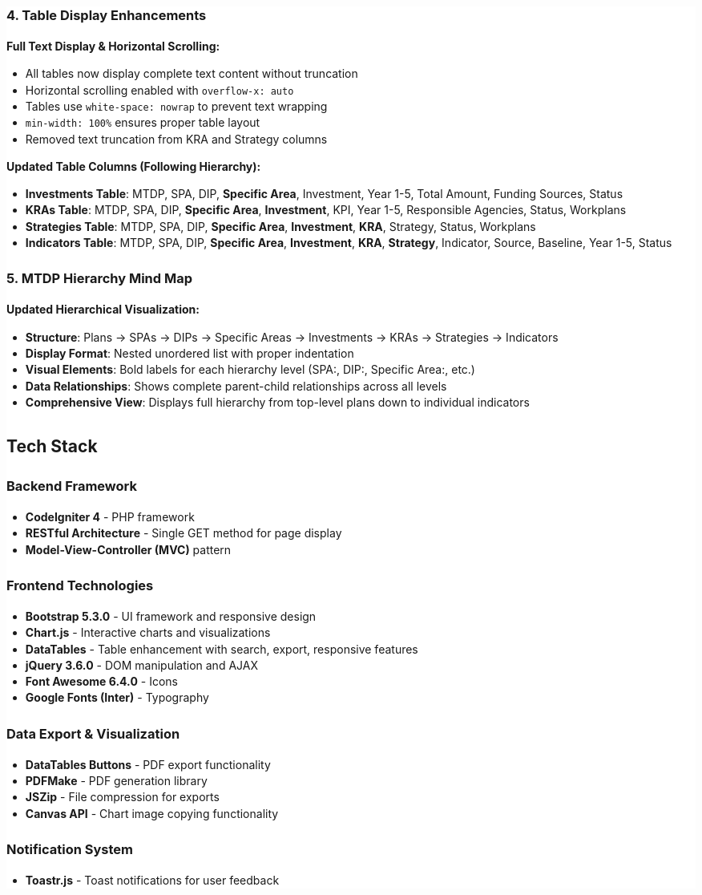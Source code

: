 ### 4. Table Display Enhancements
**Full Text Display & Horizontal Scrolling:**
- All tables now display complete text content without truncation
- Horizontal scrolling enabled with `overflow-x: auto`
- Tables use `white-space: nowrap` to prevent text wrapping
- `min-width: 100%` ensures proper table layout
- Removed text truncation from KRA and Strategy columns

**Updated Table Columns (Following Hierarchy):**
- **Investments Table**: MTDP, SPA, DIP, **Specific Area**, Investment, Year 1-5, Total Amount, Funding Sources, Status
- **KRAs Table**: MTDP, SPA, DIP, **Specific Area**, **Investment**, KPI, Year 1-5, Responsible Agencies, Status, Workplans
- **Strategies Table**: MTDP, SPA, DIP, **Specific Area**, **Investment**, **KRA**, Strategy, Status, Workplans
- **Indicators Table**: MTDP, SPA, DIP, **Specific Area**, **Investment**, **KRA**, **Strategy**, Indicator, Source, Baseline, Year 1-5, Status

### 5. MTDP Hierarchy Mind Map
**Updated Hierarchical Visualization:**
- **Structure**: Plans → SPAs → DIPs → Specific Areas → Investments → KRAs → Strategies → Indicators
- **Display Format**: Nested unordered list with proper indentation
- **Visual Elements**: Bold labels for each hierarchy level (SPA:, DIP:, Specific Area:, etc.)
- **Data Relationships**: Shows complete parent-child relationships across all levels
- **Comprehensive View**: Displays full hierarchy from top-level plans down to individual indicators

## Tech Stack

### Backend Framework
- **CodeIgniter 4** - PHP framework
- **RESTful Architecture** - Single GET method for page display
- **Model-View-Controller (MVC)** pattern

### Frontend Technologies
- **Bootstrap 5.3.0** - UI framework and responsive design
- **Chart.js** - Interactive charts and visualizations
- **DataTables** - Table enhancement with search, export, responsive features
- **jQuery 3.6.0** - DOM manipulation and AJAX
- **Font Awesome 6.4.0** - Icons
- **Google Fonts (Inter)** - Typography

### Data Export & Visualization
- **DataTables Buttons** - PDF export functionality
- **PDFMake** - PDF generation library
- **JSZip** - File compression for exports
- **Canvas API** - Chart image copying functionality

### Notification System
- **Toastr.js** - Toast notifications for user feedback
